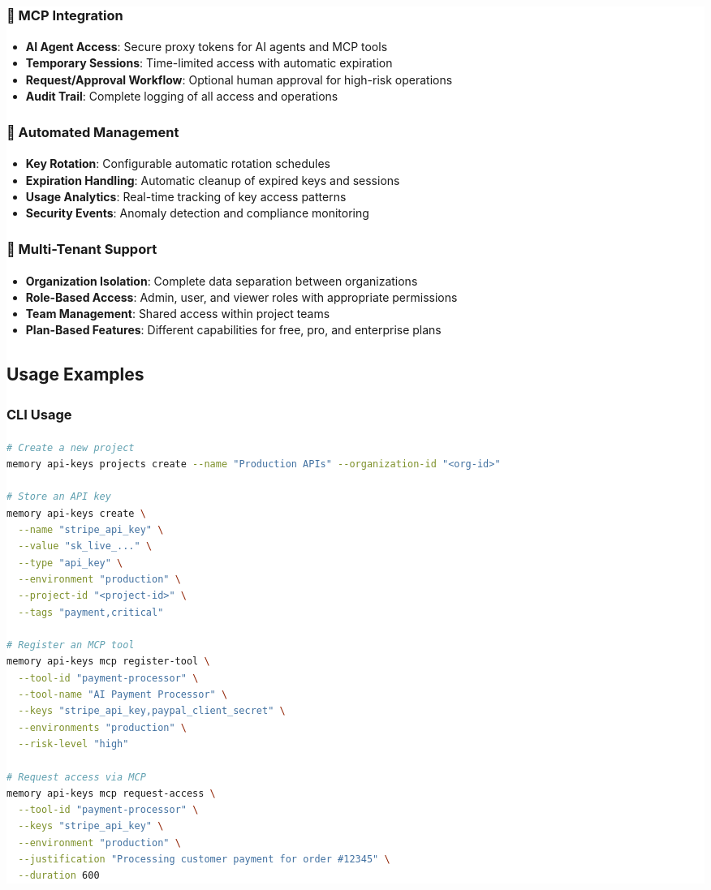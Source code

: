 ### 🤖 MCP Integration
- **AI Agent Access**: Secure proxy tokens for AI agents and MCP tools
- **Temporary Sessions**: Time-limited access with automatic expiration
- **Request/Approval Workflow**: Optional human approval for high-risk operations
- **Audit Trail**: Complete logging of all access and operations

### 🔄 Automated Management
- **Key Rotation**: Configurable automatic rotation schedules
- **Expiration Handling**: Automatic cleanup of expired keys and sessions
- **Usage Analytics**: Real-time tracking of key access patterns
- **Security Events**: Anomaly detection and compliance monitoring

### 👥 Multi-Tenant Support
- **Organization Isolation**: Complete data separation between organizations
- **Role-Based Access**: Admin, user, and viewer roles with appropriate permissions
- **Team Management**: Shared access within project teams
- **Plan-Based Features**: Different capabilities for free, pro, and enterprise plans

## Usage Examples

### CLI Usage

```bash
# Create a new project
memory api-keys projects create --name "Production APIs" --organization-id "<org-id>"

# Store an API key
memory api-keys create \
  --name "stripe_api_key" \
  --value "sk_live_..." \
  --type "api_key" \
  --environment "production" \
  --project-id "<project-id>" \
  --tags "payment,critical"

# Register an MCP tool
memory api-keys mcp register-tool \
  --tool-id "payment-processor" \
  --tool-name "AI Payment Processor" \
  --keys "stripe_api_key,paypal_client_secret" \
  --environments "production" \
  --risk-level "high"

# Request access via MCP
memory api-keys mcp request-access \
  --tool-id "payment-processor" \
  --keys "stripe_api_key" \
  --environment "production" \
  --justification "Processing customer payment for order #12345" \
  --duration 600
```
